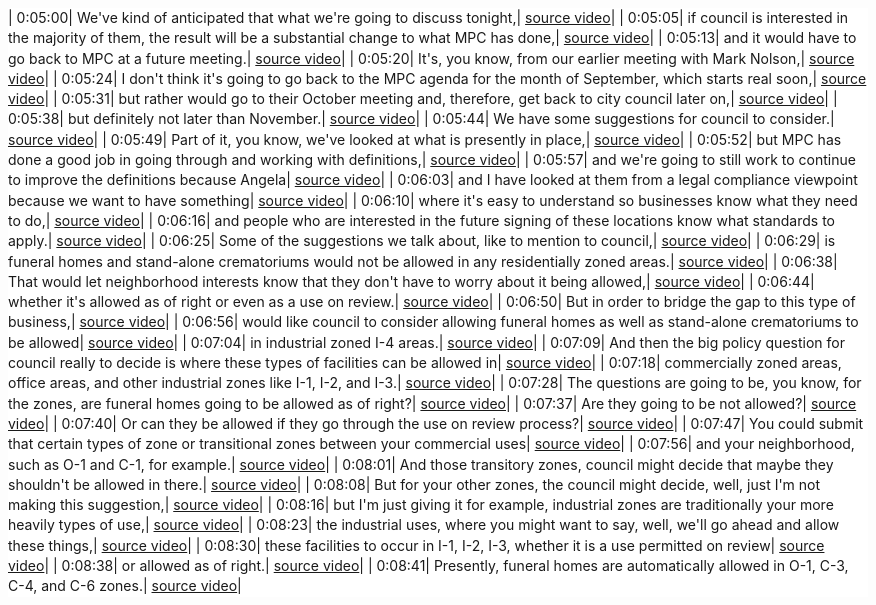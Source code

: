 | 0:05:00| We've kind of anticipated that what we're going to discuss tonight,| [source video](https://archive.org/details/citycouncilwsr3877120830?start=300)|
| 0:05:05| if council is interested in the majority of them, the result will be a substantial change to what MPC has done,| [source video](https://archive.org/details/citycouncilwsr3877120830?start=305)|
| 0:05:13| and it would have to go back to MPC at a future meeting.| [source video](https://archive.org/details/citycouncilwsr3877120830?start=313)|
| 0:05:20| It's, you know, from our earlier meeting with Mark Nolson,| [source video](https://archive.org/details/citycouncilwsr3877120830?start=320)|
| 0:05:24| I don't think it's going to go back to the MPC agenda for the month of September, which starts real soon,| [source video](https://archive.org/details/citycouncilwsr3877120830?start=324)|
| 0:05:31| but rather would go to their October meeting and, therefore, get back to city council later on,| [source video](https://archive.org/details/citycouncilwsr3877120830?start=331)|
| 0:05:38| but definitely not later than November.| [source video](https://archive.org/details/citycouncilwsr3877120830?start=338)|
| 0:05:44| We have some suggestions for council to consider.| [source video](https://archive.org/details/citycouncilwsr3877120830?start=344)|
| 0:05:49| Part of it, you know, we've looked at what is presently in place,| [source video](https://archive.org/details/citycouncilwsr3877120830?start=349)|
| 0:05:52| but MPC has done a good job in going through and working with definitions,| [source video](https://archive.org/details/citycouncilwsr3877120830?start=352)|
| 0:05:57| and we're going to still work to continue to improve the definitions because Angela| [source video](https://archive.org/details/citycouncilwsr3877120830?start=357)|
| 0:06:03| and I have looked at them from a legal compliance viewpoint because we want to have something| [source video](https://archive.org/details/citycouncilwsr3877120830?start=363)|
| 0:06:10| where it's easy to understand so businesses know what they need to do,| [source video](https://archive.org/details/citycouncilwsr3877120830?start=370)|
| 0:06:16| and people who are interested in the future signing of these locations know what standards to apply.| [source video](https://archive.org/details/citycouncilwsr3877120830?start=376)|
| 0:06:25| Some of the suggestions we talk about, like to mention to council,| [source video](https://archive.org/details/citycouncilwsr3877120830?start=385)|
| 0:06:29| is funeral homes and stand-alone crematoriums would not be allowed in any residentially zoned areas.| [source video](https://archive.org/details/citycouncilwsr3877120830?start=389)|
| 0:06:38| That would let neighborhood interests know that they don't have to worry about it being allowed,| [source video](https://archive.org/details/citycouncilwsr3877120830?start=398)|
| 0:06:44| whether it's allowed as of right or even as a use on review.| [source video](https://archive.org/details/citycouncilwsr3877120830?start=404)|
| 0:06:50| But in order to bridge the gap to this type of business,| [source video](https://archive.org/details/citycouncilwsr3877120830?start=410)|
| 0:06:56| would like council to consider allowing funeral homes as well as stand-alone crematoriums to be allowed| [source video](https://archive.org/details/citycouncilwsr3877120830?start=416)|
| 0:07:04| in industrial zoned I-4 areas.| [source video](https://archive.org/details/citycouncilwsr3877120830?start=424)|
| 0:07:09| And then the big policy question for council really to decide is where these types of facilities can be allowed in| [source video](https://archive.org/details/citycouncilwsr3877120830?start=429)|
| 0:07:18| commercially zoned areas, office areas, and other industrial zones like I-1, I-2, and I-3.| [source video](https://archive.org/details/citycouncilwsr3877120830?start=438)|
| 0:07:28| The questions are going to be, you know, for the zones, are funeral homes going to be allowed as of right?| [source video](https://archive.org/details/citycouncilwsr3877120830?start=448)|
| 0:07:37| Are they going to be not allowed?| [source video](https://archive.org/details/citycouncilwsr3877120830?start=457)|
| 0:07:40| Or can they be allowed if they go through the use on review process?| [source video](https://archive.org/details/citycouncilwsr3877120830?start=460)|
| 0:07:47| You could submit that certain types of zone or transitional zones between your commercial uses| [source video](https://archive.org/details/citycouncilwsr3877120830?start=467)|
| 0:07:56| and your neighborhood, such as O-1 and C-1, for example.| [source video](https://archive.org/details/citycouncilwsr3877120830?start=476)|
| 0:08:01| And those transitory zones, council might decide that maybe they shouldn't be allowed in there.| [source video](https://archive.org/details/citycouncilwsr3877120830?start=481)|
| 0:08:08| But for your other zones, the council might decide, well, just I'm not making this suggestion,| [source video](https://archive.org/details/citycouncilwsr3877120830?start=488)|
| 0:08:16| but I'm just giving it for example, industrial zones are traditionally your more heavily types of use,| [source video](https://archive.org/details/citycouncilwsr3877120830?start=496)|
| 0:08:23| the industrial uses, where you might want to say, well, we'll go ahead and allow these things,| [source video](https://archive.org/details/citycouncilwsr3877120830?start=503)|
| 0:08:30| these facilities to occur in I-1, I-2, I-3, whether it is a use permitted on review| [source video](https://archive.org/details/citycouncilwsr3877120830?start=510)|
| 0:08:38| or allowed as of right.| [source video](https://archive.org/details/citycouncilwsr3877120830?start=518)|
| 0:08:41| Presently, funeral homes are automatically allowed in O-1, C-3, C-4, and C-6 zones.| [source video](https://archive.org/details/citycouncilwsr3877120830?start=521)|
